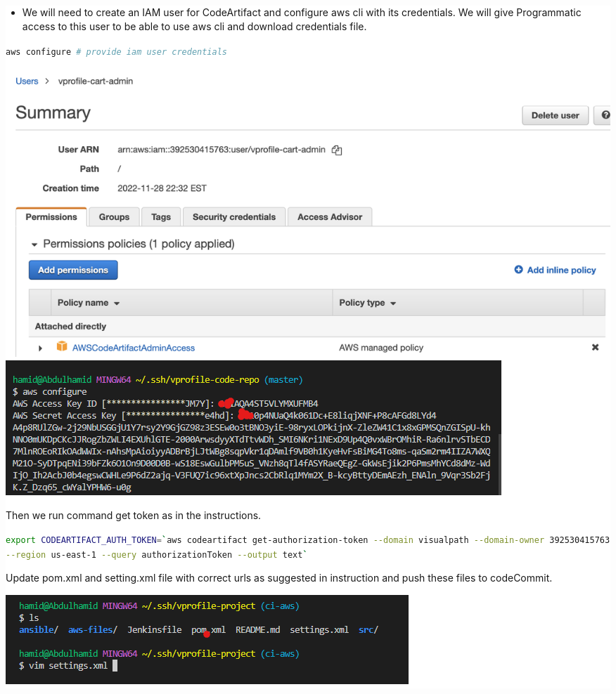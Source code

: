 - We will need to create an IAM user for CodeArtifact and configure aws cli with its credentials. We will give Programmatic access to this user to be able to use aws cli and download credentials file.
```sh
aws configure # provide iam user credentials
```
![](images/iam-cart-admin-user.png)
![](images/codeartifact_token.png)


Then we run command get token as in the instructions.
```sh
export CODEARTIFACT_AUTH_TOKEN=`aws codeartifact get-authorization-token --domain visualpath --domain-owner 392530415763 --region us-east-1 --query authorizationToken --output text`
```

Update pom.xml and setting.xml file with correct urls as suggested in instruction and push these files to codeCommit.

![](images/settings_file.png)